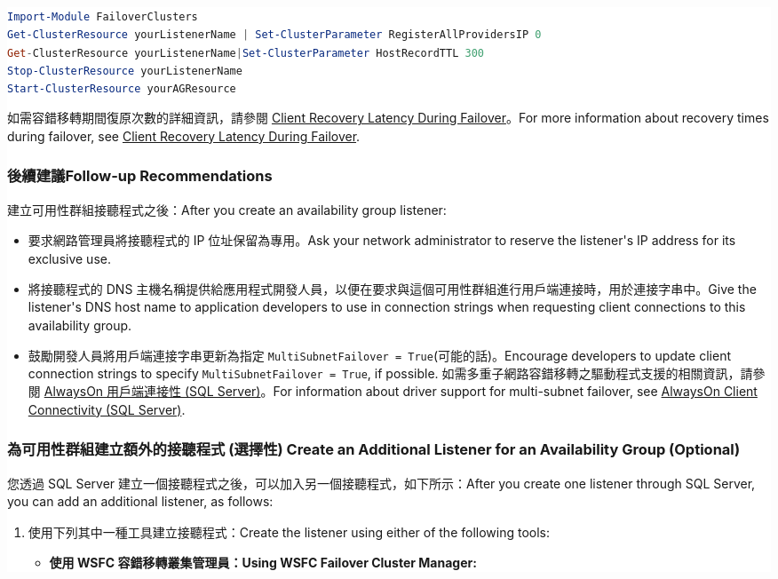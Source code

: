 ```powershell
Import-Module FailoverClusters  
Get-ClusterResource yourListenerName | Set-ClusterParameter RegisterAllProvidersIP 0
Get-ClusterResource yourListenerName|Set-ClusterParameter HostRecordTTL 300  
Stop-ClusterResource yourListenerName  
Start-ClusterResource yourAGResource  
```  
  
 <span data-ttu-id="5828d-287">如需容錯移轉期間復原次數的詳細資訊，請參閱 [Client Recovery Latency During Failover](../../../sql-server/failover-clusters/windows/sql-server-multi-subnet-clustering-sql-server.md#DNS)。</span><span class="sxs-lookup"><span data-stu-id="5828d-287">For more information about recovery times during failover, see [Client Recovery Latency During Failover](../../../sql-server/failover-clusters/windows/sql-server-multi-subnet-clustering-sql-server.md#DNS).</span></span>  
  
###  <a name="follow-up-recommendations"></a><a name="FollowUpRecommendations"></a><span data-ttu-id="5828d-288">後續建議</span><span class="sxs-lookup"><span data-stu-id="5828d-288">Follow-up Recommendations</span></span>  
 <span data-ttu-id="5828d-289">建立可用性群組接聽程式之後：</span><span class="sxs-lookup"><span data-stu-id="5828d-289">After you create an availability group listener:</span></span>  
  
-   <span data-ttu-id="5828d-290">要求網路管理員將接聽程式的 IP 位址保留為專用。</span><span class="sxs-lookup"><span data-stu-id="5828d-290">Ask your network administrator to reserve the listener's IP address for its exclusive use.</span></span>  
  
-   <span data-ttu-id="5828d-291">將接聽程式的 DNS 主機名稱提供給應用程式開發人員，以便在要求與這個可用性群組進行用戶端連接時，用於連接字串中。</span><span class="sxs-lookup"><span data-stu-id="5828d-291">Give the listener's DNS host name to application developers to use in connection strings when requesting client connections to this availability group.</span></span>  
  
-   <span data-ttu-id="5828d-292">鼓勵開發人員將用戶端連接字串更新為指定 `MultiSubnetFailover = True`(可能的話)。</span><span class="sxs-lookup"><span data-stu-id="5828d-292">Encourage developers to update client connection strings to specify `MultiSubnetFailover = True`, if possible.</span></span> <span data-ttu-id="5828d-293">如需多重子網路容錯移轉之驅動程式支援的相關資訊，請參閱 [AlwaysOn 用戶端連接性 &#40;SQL Server&#41;](always-on-client-connectivity-sql-server.md)。</span><span class="sxs-lookup"><span data-stu-id="5828d-293">For information about driver support for multi-subnet failover, see [AlwaysOn Client Connectivity &#40;SQL Server&#41;](always-on-client-connectivity-sql-server.md).</span></span>  
  
###  <a name="create-an-additional-listener-for-an-availability-group-optional"></a><a name="CreateAdditionalListener"></a><span data-ttu-id="5828d-294">為可用性群組建立額外的接聽程式 (選擇性) </span><span class="sxs-lookup"><span data-stu-id="5828d-294">Create an Additional Listener for an Availability Group (Optional)</span></span>  
 <span data-ttu-id="5828d-295">您透過 SQL Server 建立一個接聽程式之後，可以加入另一個接聽程式，如下所示：</span><span class="sxs-lookup"><span data-stu-id="5828d-295">After you create one listener through SQL Server, you can add an additional listener, as follows:</span></span>  
  
1.  <span data-ttu-id="5828d-296">使用下列其中一種工具建立接聽程式：</span><span class="sxs-lookup"><span data-stu-id="5828d-296">Create the listener using either of the following tools:</span></span>  
  
    -   <span data-ttu-id="5828d-297">**使用 WSFC 容錯移轉叢集管理員：**</span><span class="sxs-lookup"><span data-stu-id="5828d-297">**Using WSFC Failover Cluster Manager:**</span></span>  
  
